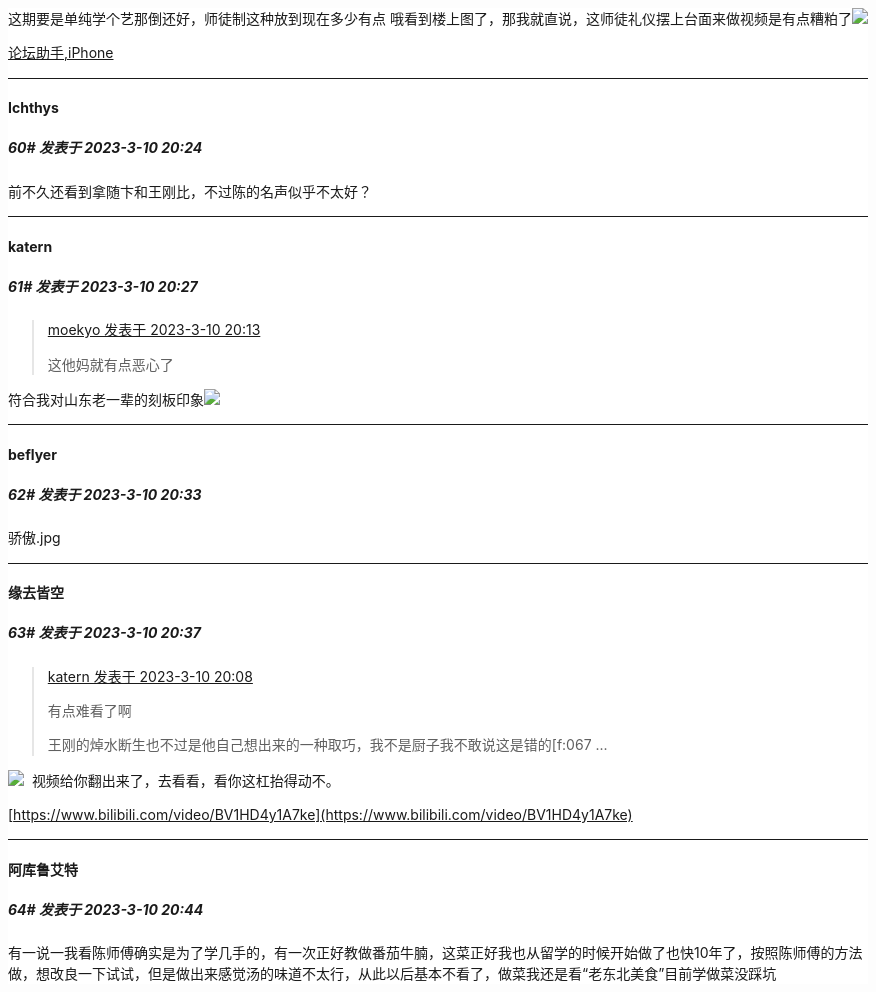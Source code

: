 这期要是单纯学个艺那倒还好，师徒制这种放到现在多少有点
哦看到楼上图了，那我就直说，这师徒礼仪摆上台面来做视频是有点糟粕了<img src="https://static.saraba1st.com/image/smiley/face2017/067.png" referrerpolicy="no-referrer">

[论坛助手,iPhone](https://bbs.saraba1st.com/2b/forum.php?mod=viewthread&amp;tid=2029836)

*****

####  Ichthys  
##### 60#       发表于 2023-3-10 20:24

前不久还看到拿随卞和王刚比，不过陈的名声似乎不太好？


*****

####  katern  
##### 61#       发表于 2023-3-10 20:27

<blockquote><a href="httphttps://bbs.saraba1st.com/2b/forum.php?mod=redirect&amp;goto=findpost&amp;pid=60039653&amp;ptid=2123488" target="_blank">moekyo 发表于 2023-3-10 20:13</a>

这他妈就有点恶心了</blockquote>
符合我对山东老一辈的刻板印象<img src="https://static.saraba1st.com/image/smiley/face2017/095.png" referrerpolicy="no-referrer">


*****

####  beflyer  
##### 62#       发表于 2023-3-10 20:33

骄傲.jpg

*****

####  缘去皆空  
##### 63#       发表于 2023-3-10 20:37

<blockquote><a href="httphttps://bbs.saraba1st.com/2b/forum.php?mod=redirect&amp;goto=findpost&amp;pid=60039592&amp;ptid=2123488" target="_blank">katern 发表于 2023-3-10 20:08</a>

有点难看了啊

王刚的焯水断生也不过是他自己想出来的一种取巧，我不是厨子我不敢说这是错的[f:067 ...</blockquote>
<img src="https://static.saraba1st.com/image/smiley/face2017/067.png" referrerpolicy="no-referrer">  视频给你翻出来了，去看看，看你这杠抬得动不。

[https://www.bilibili.com/video/BV1HD4y1A7ke](https://www.bilibili.com/video/BV1HD4y1A7ke)


*****

####  阿库鲁艾特  
##### 64#       发表于 2023-3-10 20:44

有一说一我看陈师傅确实是为了学几手的，有一次正好教做番茄牛腩，这菜正好我也从留学的时候开始做了也快10年了，按照陈师傅的方法做，想改良一下试试，但是做出来感觉汤的味道不太行，从此以后基本不看了，做菜我还是看“老东北美食”目前学做菜没踩坑

